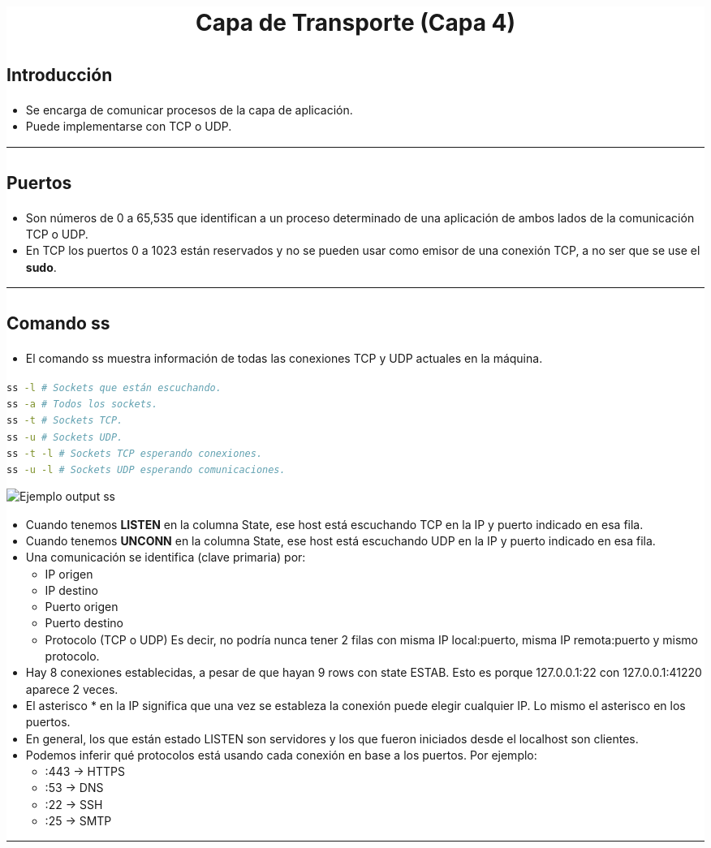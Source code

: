 <h1 align="center">Capa de Transporte (Capa 4)</h1>

## Introducción

-   Se encarga de comunicar procesos de la capa de aplicación.
-   Puede implementarse con TCP o UDP.

---

## Puertos

-   Son números de 0 a 65,535 que identifican a un proceso determinado de una aplicación de ambos lados de la comunicación TCP o UDP.
-   En TCP los puertos 0 a 1023 están reservados y no se pueden usar como emisor de una conexión TCP, a no ser que se use el **sudo**.

---

## Comando ss

-   El comando ss muestra información de todas las conexiones TCP y UDP actuales en la máquina.

```bash
ss -l # Sockets que están escuchando.
ss -a # Todos los sockets.
ss -t # Sockets TCP.
ss -u # Sockets UDP.
ss -t -l # Sockets TCP esperando conexiones.
ss -u -l # Sockets UDP esperando comunicaciones.
```

![Ejemplo output ss](https://github.com/guadaevequoz/RyC-2022/raw/master/img/tp5-ej14.png)

-   Cuando tenemos **LISTEN** en la columna State, ese host está escuchando TCP en la IP y puerto indicado en esa fila.
-   Cuando tenemos **UNCONN** en la columna State, ese host está escuchando UDP en la IP y puerto indicado en esa fila.
-   Una comunicación se identifica (clave primaria) por:
    -   IP origen
    -   IP destino
    -   Puerto origen
    -   Puerto destino
    -   Protocolo (TCP o UDP)
        Es decir, no podría nunca tener 2 filas con misma IP local:puerto, misma IP remota:puerto y mismo protocolo.
-   Hay 8 conexiones establecidas, a pesar de que hayan 9 rows con state ESTAB. Esto es porque 127.0.0.1:22 con 127.0.0.1:41220 aparece 2 veces.
-   El asterisco \* en la IP significa que una vez se estableza la conexión puede elegir cualquier IP. Lo mismo el asterisco en los puertos.
-   En general, los que están estado LISTEN son servidores y los que fueron iniciados desde el localhost son clientes.
-   Podemos inferir qué protocolos está usando cada conexión en base a los puertos. Por ejemplo:
    -   :443 → HTTPS
    -   :53 → DNS
    -   :22 → SSH
    -   :25 → SMTP

---